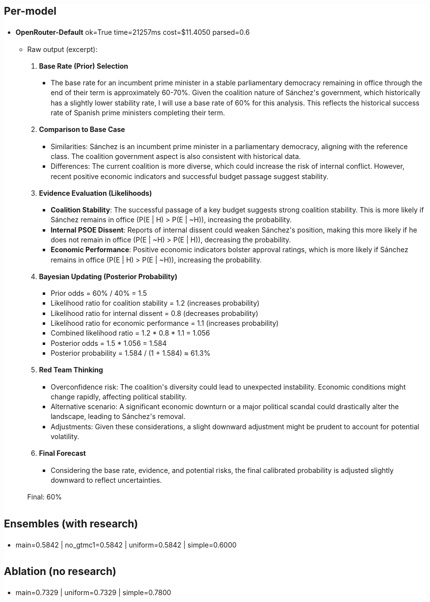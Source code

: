 ## Per-model

- **OpenRouter-Default** ok=True time=21257ms cost=$11.4050 parsed=0.6

  - Raw output (excerpt):

    1. **Base Rate (Prior) Selection**
       - The base rate for an incumbent prime minister in a stable parliamentary democracy remaining in office through the end of their term is approximately 60-70%. Given the coalition nature of Sánchez's government, which historically has a slightly lower stability rate, I will use a base rate of 60% for this analysis. This reflects the historical success rate of Spanish prime ministers completing their term.
    
    2. **Comparison to Base Case**
       - Similarities: Sánchez is an incumbent prime minister in a parliamentary democracy, aligning with the reference class. The coalition government aspect is also consistent with historical data.
       - Differences: The current coalition is more diverse, which could increase the risk of internal conflict. However, recent positive economic indicators and successful budget passage suggest stability.
    
    3. **Evidence Evaluation (Likelihoods)**
       - **Coalition Stability**: The successful passage of a key budget suggests strong coalition stability. This is more likely if Sánchez remains in office (P(E | H) > P(E | ~H)), increasing the probability.
       - **Internal PSOE Dissent**: Reports of internal dissent could weaken Sánchez's position, making this more likely if he does not remain in office (P(E | ~H) > P(E | H)), decreasing the probability.
       - **Economic Performance**: Positive economic indicators bolster approval ratings, which is more likely if Sánchez remains in office (P(E | H) > P(E | ~H)), increasing the probability.
    
    4. **Bayesian Updating (Posterior Probability)**
       - Prior odds = 60% / 40% = 1.5
       - Likelihood ratio for coalition stability = 1.2 (increases probability)
       - Likelihood ratio for internal dissent = 0.8 (decreases probability)
       - Likelihood ratio for economic performance = 1.1 (increases probability)
       - Combined likelihood ratio = 1.2 * 0.8 * 1.1 = 1.056
       - Posterior odds = 1.5 * 1.056 = 1.584
       - Posterior probability = 1.584 / (1 + 1.584) ≈ 61.3%
    
    5. **Red Team Thinking**
       - Overconfidence risk: The coalition's diversity could lead to unexpected instability. Economic conditions might change rapidly, affecting political stability.
       - Alternative scenario: A significant economic downturn or a major political scandal could drastically alter the landscape, leading to Sánchez's removal.
       - Adjustments: Given these considerations, a slight downward adjustment might be prudent to account for potential volatility.
    
    6. **Final Forecast**
       - Considering the base rate, evidence, and potential risks, the final calibrated probability is adjusted slightly downward to reflect uncertainties.
    
    Final: 60%

## Ensembles (with research)

- main=0.5842 | no_gtmc1=0.5842 | uniform=0.5842 | simple=0.6000

## Ablation (no research)

- main=0.7329 | uniform=0.7329 | simple=0.7800
